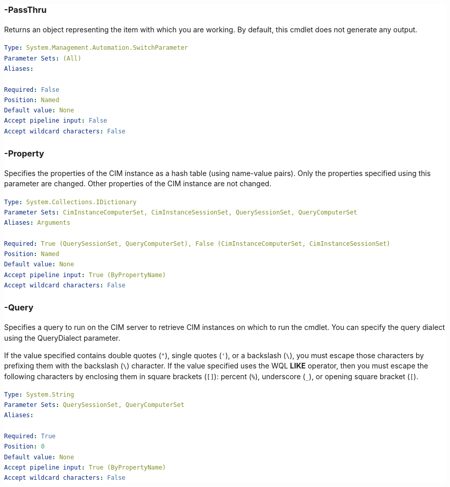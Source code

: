 ### -PassThru

Returns an object representing the item with which you are working. By default, this cmdlet does not
generate any output.

```yaml
Type: System.Management.Automation.SwitchParameter
Parameter Sets: (All)
Aliases:

Required: False
Position: Named
Default value: None
Accept pipeline input: False
Accept wildcard characters: False
```

### -Property

Specifies the properties of the CIM instance as a hash table (using name-value pairs). Only the
properties specified using this parameter are changed. Other properties of the CIM instance are not
changed.

```yaml
Type: System.Collections.IDictionary
Parameter Sets: CimInstanceComputerSet, CimInstanceSessionSet, QuerySessionSet, QueryComputerSet
Aliases: Arguments

Required: True (QuerySessionSet, QueryComputerSet), False (CimInstanceComputerSet, CimInstanceSessionSet)
Position: Named
Default value: None
Accept pipeline input: True (ByPropertyName)
Accept wildcard characters: False
```

### -Query

Specifies a query to run on the CIM server to retrieve CIM instances on which to run the cmdlet. You
can specify the query dialect using the QueryDialect parameter.

If the value specified contains double quotes (`"`), single quotes (`'`), or a backslash (`\`), you
must escape those characters by prefixing them with the backslash (`\`) character. If the value
specified uses the WQL **LIKE** operator, then you must escape the following characters by enclosing
them in square brackets (`[]`): percent (`%`), underscore (`_`), or opening square bracket (`[`).

```yaml
Type: System.String
Parameter Sets: QuerySessionSet, QueryComputerSet
Aliases:

Required: True
Position: 0
Default value: None
Accept pipeline input: True (ByPropertyName)
Accept wildcard characters: False
```
